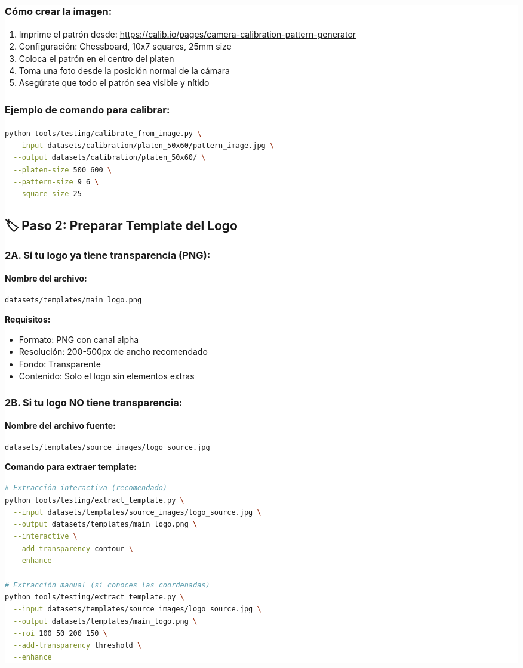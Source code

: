 ### Cómo crear la imagen:
1. Imprime el patrón desde: https://calib.io/pages/camera-calibration-pattern-generator
2. Configuración: Chessboard, 10x7 squares, 25mm size
3. Coloca el patrón en el centro del platen
4. Toma una foto desde la posición normal de la cámara
5. Asegúrate que todo el patrón sea visible y nítido

### Ejemplo de comando para calibrar:
```bash
python tools/testing/calibrate_from_image.py \
  --input datasets/calibration/platen_50x60/pattern_image.jpg \
  --output datasets/calibration/platen_50x60/ \
  --platen-size 500 600 \
  --pattern-size 9 6 \
  --square-size 25
```

## 🏷️ Paso 2: Preparar Template del Logo

### 2A. Si tu logo ya tiene transparencia (PNG):

**Nombre del archivo:**
```
datasets/templates/main_logo.png
```

**Requisitos:**
- Formato: PNG con canal alpha
- Resolución: 200-500px de ancho recomendado
- Fondo: Transparente
- Contenido: Solo el logo sin elementos extras

### 2B. Si tu logo NO tiene transparencia:

**Nombre del archivo fuente:**
```
datasets/templates/source_images/logo_source.jpg
```

**Comando para extraer template:**
```bash
# Extracción interactiva (recomendado)
python tools/testing/extract_template.py \
  --input datasets/templates/source_images/logo_source.jpg \
  --output datasets/templates/main_logo.png \
  --interactive \
  --add-transparency contour \
  --enhance

# Extracción manual (si conoces las coordenadas)
python tools/testing/extract_template.py \
  --input datasets/templates/source_images/logo_source.jpg \
  --output datasets/templates/main_logo.png \
  --roi 100 50 200 150 \
  --add-transparency threshold \
  --enhance
```
